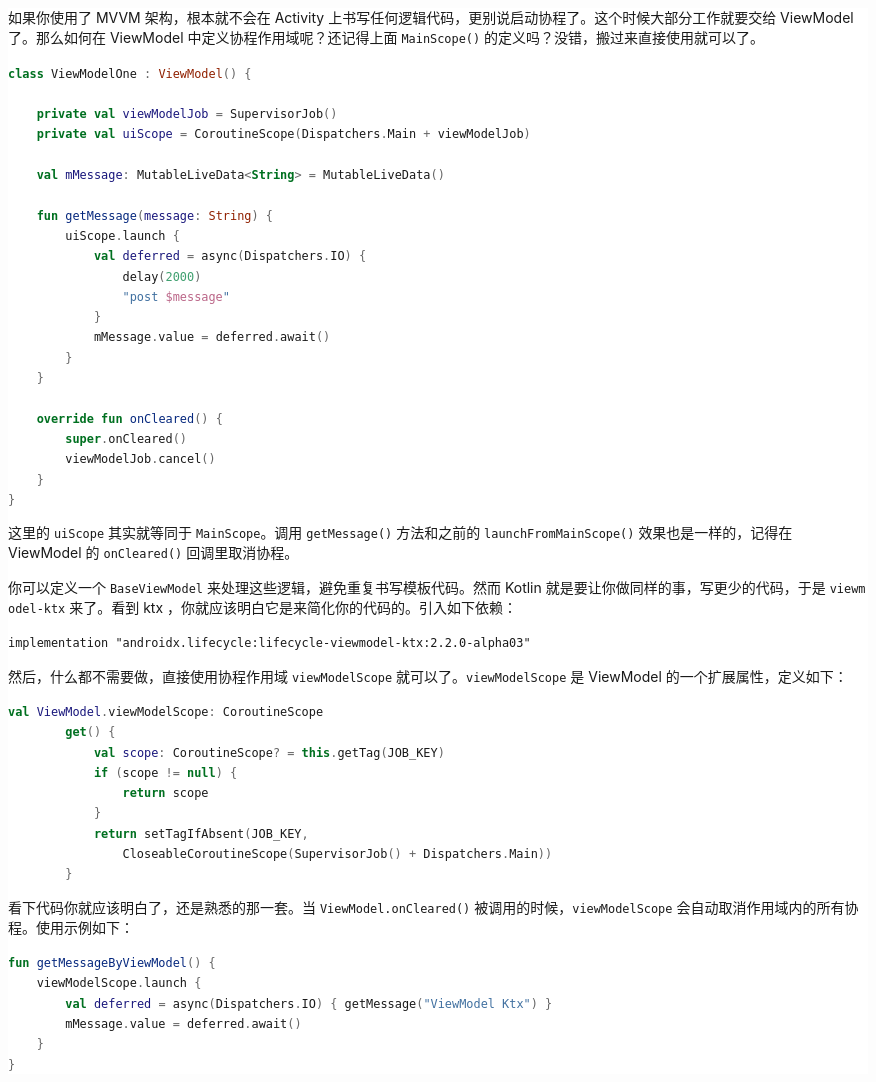 如果你使用了 MVVM 架构，根本就不会在 Activity 上书写任何逻辑代码，更别说启动协程了。这个时候大部分工作就要交给 ViewModel 了。那么如何在 ViewModel 中定义协程作用域呢？还记得上面 `MainScope()` 的定义吗？没错，搬过来直接使用就可以了。

```kotlin
class ViewModelOne : ViewModel() {

    private val viewModelJob = SupervisorJob()
    private val uiScope = CoroutineScope(Dispatchers.Main + viewModelJob)

    val mMessage: MutableLiveData<String> = MutableLiveData()

    fun getMessage(message: String) {
        uiScope.launch {
            val deferred = async(Dispatchers.IO) {
                delay(2000)
                "post $message"
            }
            mMessage.value = deferred.await()
        }
    }

    override fun onCleared() {
        super.onCleared()
        viewModelJob.cancel()
    }
}
```

这里的 `uiScope` 其实就等同于 `MainScope`。调用 `getMessage()` 方法和之前的 `launchFromMainScope()` 效果也是一样的，记得在 ViewModel 的 `onCleared()` 回调里取消协程。

你可以定义一个 `BaseViewModel` 来处理这些逻辑，避免重复书写模板代码。然而 Kotlin 就是要让你做同样的事，写更少的代码，于是 `viewmodel-ktx` 来了。看到 ktx ，你就应该明白它是来简化你的代码的。引入如下依赖：

```
implementation "androidx.lifecycle:lifecycle-viewmodel-ktx:2.2.0-alpha03"
```

然后，什么都不需要做，直接使用协程作用域 `viewModelScope` 就可以了。`viewModelScope` 是 ViewModel 的一个扩展属性，定义如下：

```kotlin
val ViewModel.viewModelScope: CoroutineScope
        get() {
            val scope: CoroutineScope? = this.getTag(JOB_KEY)
            if (scope != null) {
                return scope
            }
            return setTagIfAbsent(JOB_KEY,
                CloseableCoroutineScope(SupervisorJob() + Dispatchers.Main))
        }
```

看下代码你就应该明白了，还是熟悉的那一套。当 `ViewModel.onCleared()` 被调用的时候，`viewModelScope` 会自动取消作用域内的所有协程。使用示例如下：

```kotlin
fun getMessageByViewModel() {
    viewModelScope.launch {
        val deferred = async(Dispatchers.IO) { getMessage("ViewModel Ktx") }
        mMessage.value = deferred.await()
    }
}
```
